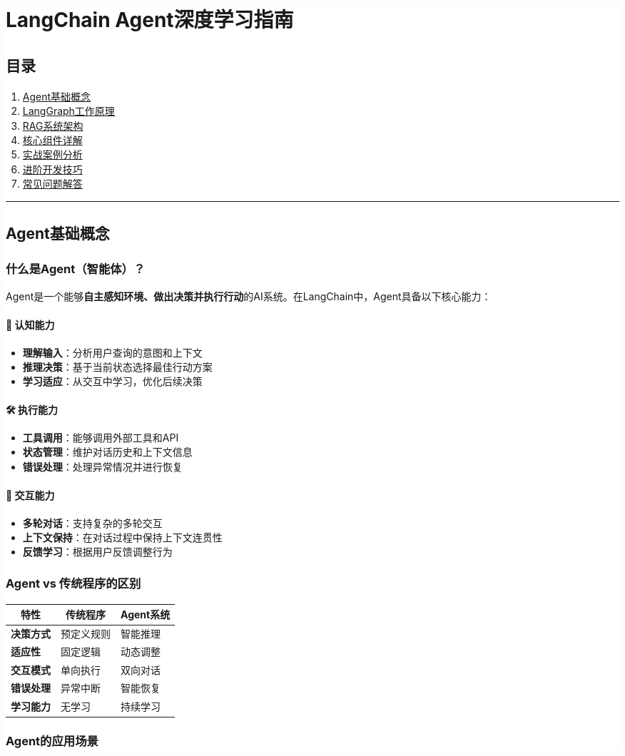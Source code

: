 # LangChain Agent深度学习指南

## 目录
1. [Agent基础概念](#agent基础概念)
2. [LangGraph工作原理](#langgraph工作原理)
3. [RAG系统架构](#rag系统架构)
4. [核心组件详解](#核心组件详解)
5. [实战案例分析](#实战案例分析)
6. [进阶开发技巧](#进阶开发技巧)
7. [常见问题解答](#常见问题解答)

---

## Agent基础概念

### 什么是Agent（智能体）？

Agent是一个能够**自主感知环境、做出决策并执行行动**的AI系统。在LangChain中，Agent具备以下核心能力：

#### 🧠 认知能力
- **理解输入**：分析用户查询的意图和上下文
- **推理决策**：基于当前状态选择最佳行动方案
- **学习适应**：从交互中学习，优化后续决策

#### 🛠️ 执行能力
- **工具调用**：能够调用外部工具和API
- **状态管理**：维护对话历史和上下文信息
- **错误处理**：处理异常情况并进行恢复

#### 🔄 交互能力
- **多轮对话**：支持复杂的多轮交互
- **上下文保持**：在对话过程中保持上下文连贯性
- **反馈学习**：根据用户反馈调整行为

### Agent vs 传统程序的区别

| 特性 | 传统程序 | Agent系统 |
|------|----------|-----------|
| **决策方式** | 预定义规则 | 智能推理 |
| **适应性** | 固定逻辑 | 动态调整 |
| **交互模式** | 单向执行 | 双向对话 |
| **错误处理** | 异常中断 | 智能恢复 |
| **学习能力** | 无学习 | 持续学习 |

### Agent的应用场景
